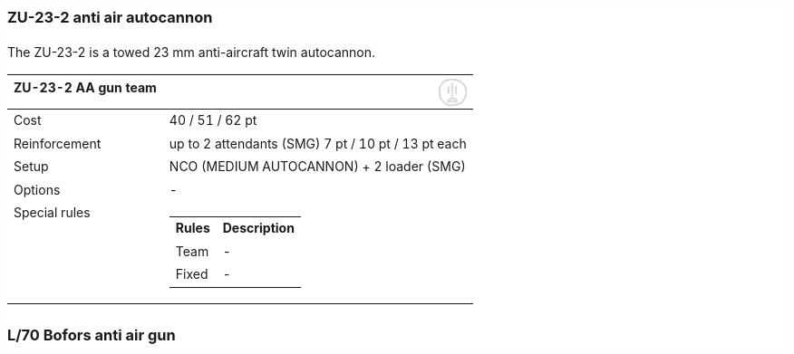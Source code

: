 ### ZU-23-2 anti air autocannon

The ZU-23-2 is a towed 23 mm anti-aircraft twin autocannon.

| ZU-23-2 AA gun team | <img src="/factions/nato-symbols/units/anti-air-gun.excalidraw.png" align="right" alt="AA gun team" height=30 width=auto></img> |
| :---- | ---- |
| Cost | 40 / 51 / 62 pt |
| Reinforcement | up to 2 attendants (SMG) 7 pt / 10 pt / 13 pt each |
| Setup | NCO (MEDIUM AUTOCANNON) + 2 loader (SMG) |
| Options | - |
| Special rules | <table><tr><td><b>Rules</td><td><b>Description</td></tr><tr><td>Team</td><td>-</td></tr><tr><td>Fixed</td><td>-</td></tr></table> |

### L/70 Bofors anti air gun
